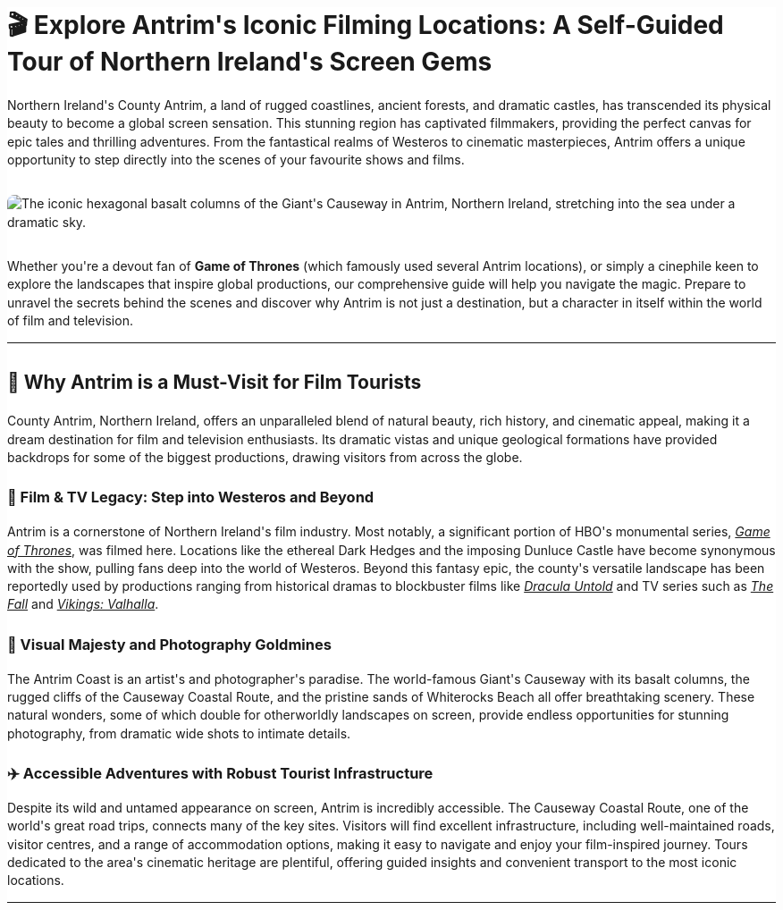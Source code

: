 
# 🎬 Explore Antrim's Iconic Filming Locations: A Self-Guided Tour of Northern Ireland's Screen Gems

Northern Ireland's County Antrim, a land of rugged coastlines, ancient forests, and dramatic castles, has transcended its physical beauty to become a global screen sensation. This stunning region has captivated filmmakers, providing the perfect canvas for epic tales and thrilling adventures. From the fantastical realms of Westeros to cinematic masterpieces, Antrim offers a unique opportunity to step directly into the scenes of your favourite shows and films.

<img src="https://visitnorthcoast.co.uk/wp-content/uploads/2024/05/Hexagonal-Columns-at-the-Giants-Causeway-on-the-Antrim-Coast.jpg" alt="The iconic hexagonal basalt columns of the Giant's Causeway in Antrim, Northern Ireland, stretching into the sea under a dramatic sky." style="width: 100%; height: auto; border-radius: 8px; margin: 15px 0;" />

Whether you're a devout fan of **Game of Thrones** (which famously used several Antrim locations), or simply a cinephile keen to explore the landscapes that inspire global productions, our comprehensive guide will help you navigate the magic. Prepare to unravel the secrets behind the scenes and discover why Antrim is not just a destination, but a character in itself within the world of film and television.

---

## 🌟 Why Antrim is a Must-Visit for Film Tourists

County Antrim, Northern Ireland, offers an unparalleled blend of natural beauty, rich history, and cinematic appeal, making it a dream destination for film and television enthusiasts. Its dramatic vistas and unique geological formations have provided backdrops for some of the biggest productions, drawing visitors from across the globe.

### 🎥 Film & TV Legacy: Step into Westeros and Beyond
Antrim is a cornerstone of Northern Ireland's film industry. Most notably, a significant portion of HBO's monumental series, [*Game of Thrones*](/tv-shows/where-was-game-of-thrones-filmed), was filmed here. Locations like the ethereal Dark Hedges and the imposing Dunluce Castle have become synonymous with the show, pulling fans deep into the world of Westeros. Beyond this fantasy epic, the county's versatile landscape has been reportedly used by productions ranging from historical dramas to blockbuster films like [*Dracula Untold*](/film/where-was-dracula-untold-filmed) and TV series such as [*The Fall*](/tv-shows/where-was-the-fall-filmed) and [*Vikings: Valhalla*](/tv-shows/where-was-vikings-valhalla-filmed).

### 📸 Visual Majesty and Photography Goldmines
The Antrim Coast is an artist's and photographer's paradise. The world-famous Giant's Causeway with its basalt columns, the rugged cliffs of the Causeway Coastal Route, and the pristine sands of Whiterocks Beach all offer breathtaking scenery. These natural wonders, some of which double for otherworldly landscapes on screen, provide endless opportunities for stunning photography, from dramatic wide shots to intimate details.

### ✈️ Accessible Adventures with Robust Tourist Infrastructure
Despite its wild and untamed appearance on screen, Antrim is incredibly accessible. The Causeway Coastal Route, one of the world's great road trips, connects many of the key sites. Visitors will find excellent infrastructure, including well-maintained roads, visitor centres, and a range of accommodation options, making it easy to navigate and enjoy your film-inspired journey. Tours dedicated to the area's cinematic heritage are plentiful, offering guided insights and convenient transport to the most iconic locations.

---